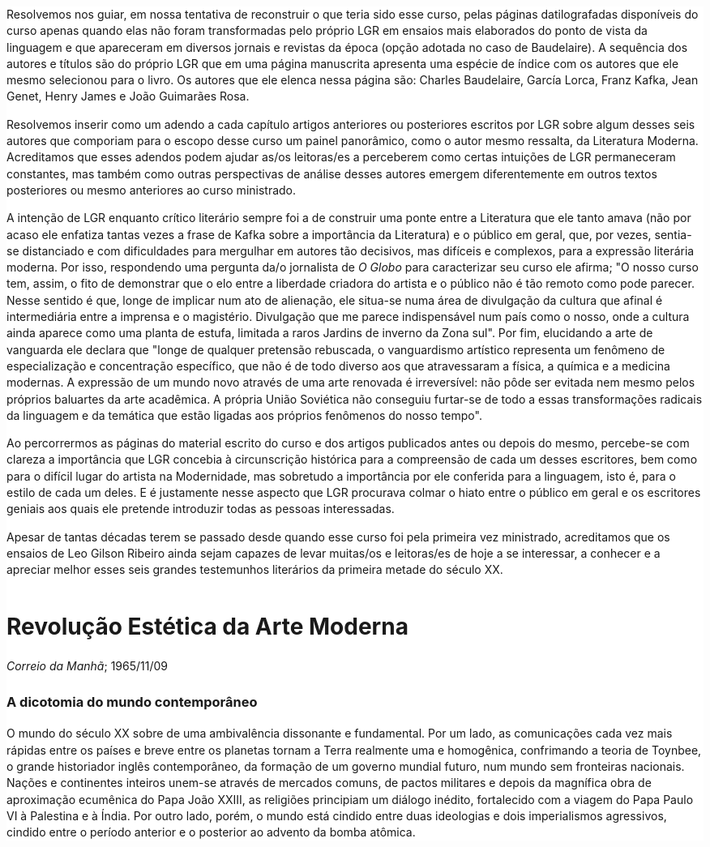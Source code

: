 Resolvemos nos guiar, em nossa tentativa de reconstruir o que teria sido esse curso, pelas páginas datilografadas disponíveis do curso apenas quando elas não foram transformadas pelo próprio LGR em ensaios mais elaborados do ponto de vista da linguagem e que apareceram em diversos jornais e revistas da época (opção adotada no caso de Baudelaire). A sequência dos autores e títulos são do próprio LGR que em uma página manuscrita apresenta uma espécie de índice com os autores que ele mesmo selecionou para o livro. Os autores que ele elenca nessa página são: Charles Baudelaire, García Lorca, Franz Kafka, Jean Genet, Henry James e João Guimarães Rosa.

Resolvemos inserir como um adendo a cada capítulo artigos anteriores ou posteriores escritos por LGR sobre algum desses seis autores que comporiam para o escopo desse curso um painel panorâmico, como o autor mesmo ressalta, da Literatura Moderna. Acreditamos que esses adendos podem ajudar as/os leitoras/es a perceberem como certas intuições de LGR permaneceram constantes, mas também como outras perspectivas de análise desses autores emergem diferentemente em outros textos posteriores ou mesmo anteriores ao curso ministrado.

A intenção de LGR enquanto crítico literário sempre foi a de construir uma ponte entre a Literatura que ele tanto amava (não por acaso ele enfatiza tantas vezes a frase de Kafka sobre a importância da Literatura) e o público em geral, que, por vezes, sentia-se distanciado e com dificuldades para mergulhar em autores tão decisivos, mas difíceis e complexos, para a expressão literária moderna. Por isso, respondendo uma pergunta da/o jornalista de *O Globo* para caracterizar seu curso ele afirma; "O nosso curso tem, assim, o fito de demonstrar que o elo entre a liberdade criadora do artista e o público não é tão remoto como pode parecer. Nesse sentido é que, longe de implicar num ato de alienação, ele situa-se numa área de divulgação da cultura que afinal é intermediária entre a imprensa e o magistério. Divulgação que me parece indispensável num país como o nosso, onde a cultura ainda aparece como uma planta de estufa, limitada a raros Jardins de inverno da Zona sul". Por fim, elucidando a arte de vanguarda ele declara que "longe de qualquer pretensão rebuscada, o vanguardismo artístico representa um fenômeno de especialização e concentração específico, que não é de todo diverso aos que atravessaram a física, a química e a medicina modernas. A expressão de um mundo novo através de uma arte renovada é irreversível: não pôde ser evitada nem mesmo pelos próprios baluartes da arte acadêmica. A própria União Soviética não conseguiu furtar-se de todo a essas transformações radicais da linguagem e da temática que estão ligadas aos próprios fenômenos do nosso tempo".

Ao percorrermos as páginas do material escrito do curso e dos artigos publicados antes ou depois do mesmo, percebe-se com clareza a importância que LGR concebia à circunscrição histórica para a compreensão de cada um desses escritores, bem como para o difícil lugar do artista na Modernidade, mas sobretudo a importância por ele conferida para a linguagem, isto é, para o estilo de cada um deles. E é justamente nesse aspecto que LGR procurava colmar o hiato entre o público em geral e os escritores geniais aos quais ele pretende introduzir todas as pessoas interessadas.

Apesar de tantas décadas terem se passado desde quando esse curso foi pela primeira vez ministrado, acreditamos que os ensaios de Leo Gilson Ribeiro ainda sejam capazes de levar muitas/os e leitoras/es de hoje a se interessar, a conhecer e a apreciar melhor esses seis grandes testemunhos literários da primeira metade do século XX.

# Revolução Estética da Arte Moderna

*Correio da Manhã*; 1965/11/09

### A dicotomia do mundo contemporâneo

O mundo do século XX sobre de uma ambivalência dissonante e fundamental. Por um lado, as comunicações cada vez mais rápidas entre os países e breve entre os planetas tornam a Terra realmente uma e homogênica, confrimando a teoria de Toynbee, o grande historiador inglês contemporâneo, da formação de um governo mundial futuro, num mundo sem fronteiras nacionais. Nações e continentes inteiros unem-se através de mercados comuns, de pactos militares e depois da magnífica obra de aproximação ecumênica do Papa João XXIII, as religiões principiam um diálogo inédito, fortalecido com a viagem do Papa Paulo VI à Palestina e à Índia. Por outro lado, porém, o mundo está cindido entre duas ideologias e dois imperialismos agressivos, cindido entre o período anterior e o posterior ao advento da bomba atômica.
